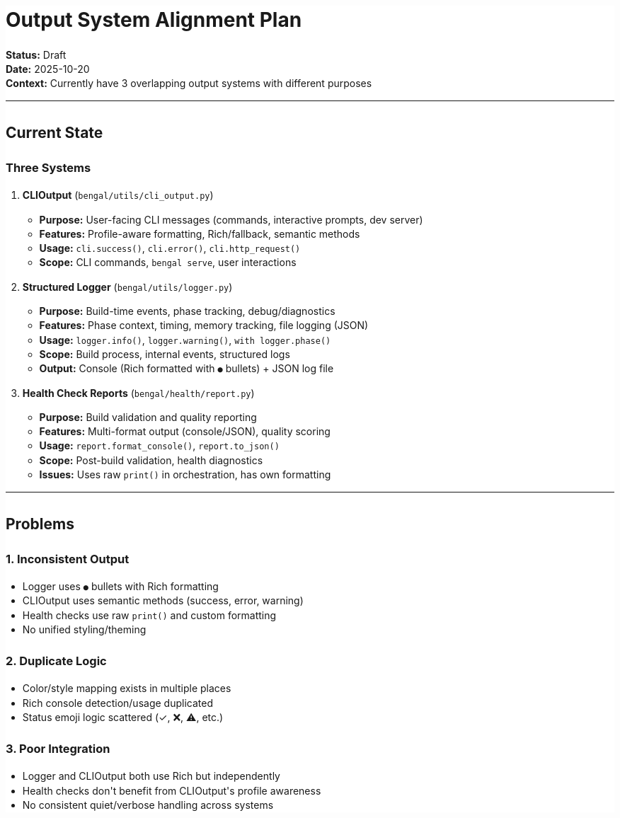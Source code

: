 # Output System Alignment Plan

**Status:** Draft  
**Date:** 2025-10-20  
**Context:** Currently have 3 overlapping output systems with different purposes

---

## Current State

### Three Systems

1. **CLIOutput** (`bengal/utils/cli_output.py`)
   - **Purpose:** User-facing CLI messages (commands, interactive prompts, dev server)
   - **Features:** Profile-aware formatting, Rich/fallback, semantic methods
   - **Usage:** `cli.success()`, `cli.error()`, `cli.http_request()`
   - **Scope:** CLI commands, `bengal serve`, user interactions

2. **Structured Logger** (`bengal/utils/logger.py`)
   - **Purpose:** Build-time events, phase tracking, debug/diagnostics
   - **Features:** Phase context, timing, memory tracking, file logging (JSON)
   - **Usage:** `logger.info()`, `logger.warning()`, `with logger.phase()`
   - **Scope:** Build process, internal events, structured logs
   - **Output:** Console (Rich formatted with `●` bullets) + JSON log file

3. **Health Check Reports** (`bengal/health/report.py`)
   - **Purpose:** Build validation and quality reporting
   - **Features:** Multi-format output (console/JSON), quality scoring
   - **Usage:** `report.format_console()`, `report.to_json()`
   - **Scope:** Post-build validation, health diagnostics
   - **Issues:** Uses raw `print()` in orchestration, has own formatting

---

## Problems

### 1. **Inconsistent Output**
- Logger uses `●` bullets with Rich formatting
- CLIOutput uses semantic methods (success, error, warning)
- Health checks use raw `print()` and custom formatting
- No unified styling/theming

### 2. **Duplicate Logic**
- Color/style mapping exists in multiple places
- Rich console detection/usage duplicated
- Status emoji logic scattered (✓, ❌, ⚠️, etc.)

### 3. **Poor Integration**
- Logger and CLIOutput both use Rich but independently
- Health checks don't benefit from CLIOutput's profile awareness
- No consistent quiet/verbose handling across systems
